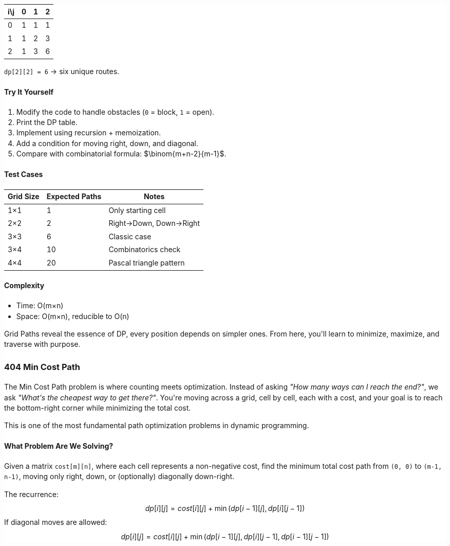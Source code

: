 | i\j | 0 | 1 | 2 |
| --- | - | - | - |
| 0   | 1 | 1 | 1 |
| 1   | 1 | 2 | 3 |
| 2   | 1 | 3 | 6 |

`dp[2][2] = 6` → six unique routes.

#### Try It Yourself

1. Modify the code to handle obstacles (`0` = block, `1` = open).
2. Print the DP table.
3. Implement using recursion + memoization.
4. Add a condition for moving right, down, and diagonal.
5. Compare with combinatorial formula: $\binom{m+n-2}{m-1}$.

#### Test Cases

| Grid Size | Expected Paths | Notes                   |
| --------- | -------------- | ----------------------- |
| 1×1       | 1              | Only starting cell      |
| 2×2       | 2              | Right→Down, Down→Right  |
| 3×3       | 6              | Classic case            |
| 3×4       | 10             | Combinatorics check     |
| 4×4       | 20             | Pascal triangle pattern |

#### Complexity

- Time: O(m×n)
- Space: O(m×n), reducible to O(n)

Grid Paths reveal the essence of DP, every position depends on simpler ones. From here, you'll learn to minimize, maximize, and traverse with purpose.

### 404 Min Cost Path

The Min Cost Path problem is where counting meets optimization. Instead of asking *"How many ways can I reach the end?"*, we ask *"What's the cheapest way to get there?"*. You're moving across a grid, cell by cell, each with a cost, and your goal is to reach the bottom-right corner while minimizing the total cost.

This is one of the most fundamental path optimization problems in dynamic programming.

#### What Problem Are We Solving?

Given a matrix `cost[m][n]`, where each cell represents a non-negative cost, find the minimum total cost path from `(0, 0)` to `(m-1, n-1)`, moving only right, down, or (optionally) diagonally down-right.

The recurrence:
$$
dp[i][j] = cost[i][j] + \min(dp[i-1][j], dp[i][j-1])
$$
If diagonal moves are allowed:
$$
dp[i][j] = cost[i][j] + \min(dp[i-1][j], dp[i][j-1], dp[i-1][j-1])
$$

